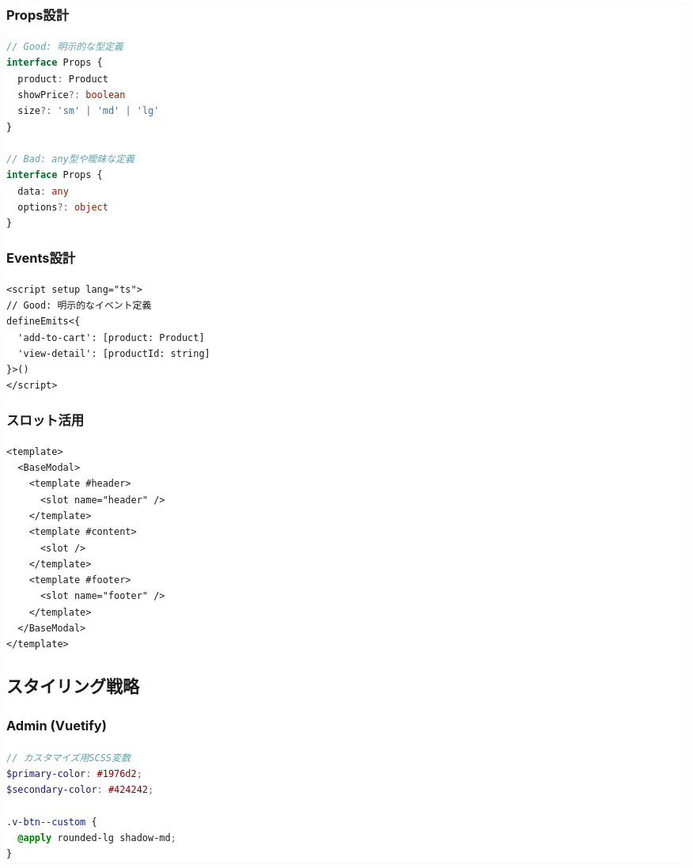 ### Props設計
```typescript
// Good: 明示的な型定義
interface Props {
  product: Product
  showPrice?: boolean
  size?: 'sm' | 'md' | 'lg'
}

// Bad: any型や曖昧な定義
interface Props {
  data: any
  options?: object
}
```

### Events設計
```vue
<script setup lang="ts">
// Good: 明示的なイベント定義
defineEmits<{
  'add-to-cart': [product: Product]
  'view-detail': [productId: string]
}>()
</script>
```

### スロット活用
```vue
<template>
  <BaseModal>
    <template #header>
      <slot name="header" />
    </template>
    <template #content>
      <slot />
    </template>
    <template #footer>
      <slot name="footer" />
    </template>
  </BaseModal>
</template>
```

## スタイリング戦略

### Admin (Vuetify)
```scss
// カスタマイズ用SCSS変数
$primary-color: #1976d2;
$secondary-color: #424242;

.v-btn--custom {
  @apply rounded-lg shadow-md;
}
```
